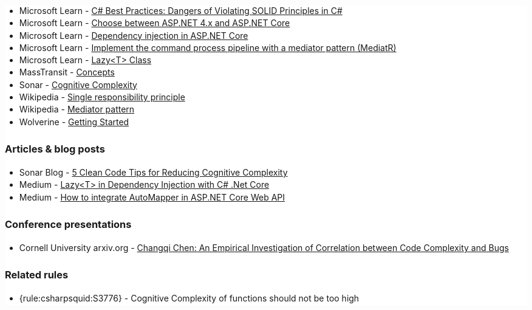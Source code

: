 -   Microsoft Learn - [C# Best Practices: Dangers of Violating SOLID Principles in C#](https://learn.microsoft.com/en-us/archive/msdn-magazine/2014/may/csharp-best-practices-dangers-of-violating-solid-principles-in-csharp#the-single-responsibility-principle)
-   Microsoft Learn - [Choose between ASP.NET 4.x and
  ASP.NET Core](https://learn.microsoft.com/en-us/aspnet/core/fundamentals/choose-aspnet-framework)
-   Microsoft Learn - [Dependency injection in ASP.NET
  Core](https://learn.microsoft.com/en-us/aspnet/core/fundamentals/dependency-injection)
-   Microsoft Learn - [Implement the command process pipeline with a mediator pattern (MediatR)](https://learn.microsoft.com/en-us/dotnet/architecture/microservices/microservice-ddd-cqrs-patterns/microservice-application-layer-implementation-web-api#implement-the-command-process-pipeline-with-a-mediator-pattern-mediatr)
-   Microsoft Learn - [Lazy&lt;T&gt; Class](https://learn.microsoft.com/en-us/dotnet/api/system.lazy-1)
-   MassTransit - [Concepts](https://masstransit.io/documentation/concepts)
-   Sonar - [Cognitive Complexity](https://www.sonarsource.com/docs/CognitiveComplexity.pdf)
-   Wikipedia - [Single responsibility principle](https://en.wikipedia.org/wiki/Single_responsibility_principle)
-   Wikipedia - [Mediator pattern](https://en.wikipedia.org/wiki/Mediator_pattern)
-   Wolverine - [Getting Started](https://wolverinefx.io/tutorials/getting-started.html)

### Articles & blog posts

-   Sonar Blog - [5 Clean Code Tips for Reducing
  Cognitive Complexity](https://www.sonarsource.com/blog/5-clean-code-tips-for-reducing-cognitive-complexity/)
-   Medium - [Lazy&lt;T&gt; in Dependency
  Injection with C# .Net Core](https://medium.com/@jayeshtambe/lazy-t-in-dependency-injection-with-c-net-core-c418cc80cd13)
-   Medium - [How to integrate
  AutoMapper in ASP.NET Core Web API](https://medium.com/@sumit.kharche/how-to-integrate-automapper-in-asp-net-core-web-api-b765b5bed35c)

### Conference presentations

-   Cornell University arxiv.org - [Changqi Chen: An Empirical Investigation of
  Correlation between Code Complexity and Bugs](https://arxiv.org/ftp/arxiv/papers/1912/1912.01142.pdf)

### Related rules

-   {rule:csharpsquid:S3776} - Cognitive Complexity of functions should not be too high